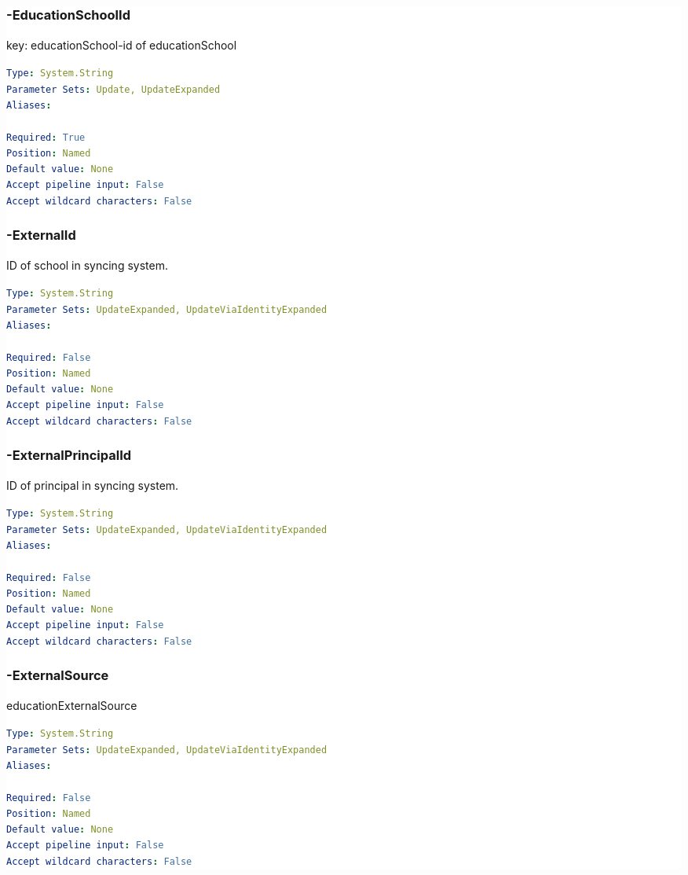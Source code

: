 ### -EducationSchoolId
key: educationSchool-id of educationSchool

```yaml
Type: System.String
Parameter Sets: Update, UpdateExpanded
Aliases:

Required: True
Position: Named
Default value: None
Accept pipeline input: False
Accept wildcard characters: False
```

### -ExternalId
ID of school in syncing system.

```yaml
Type: System.String
Parameter Sets: UpdateExpanded, UpdateViaIdentityExpanded
Aliases:

Required: False
Position: Named
Default value: None
Accept pipeline input: False
Accept wildcard characters: False
```

### -ExternalPrincipalId
ID of principal in syncing system.

```yaml
Type: System.String
Parameter Sets: UpdateExpanded, UpdateViaIdentityExpanded
Aliases:

Required: False
Position: Named
Default value: None
Accept pipeline input: False
Accept wildcard characters: False
```

### -ExternalSource
educationExternalSource

```yaml
Type: System.String
Parameter Sets: UpdateExpanded, UpdateViaIdentityExpanded
Aliases:

Required: False
Position: Named
Default value: None
Accept pipeline input: False
Accept wildcard characters: False
```
